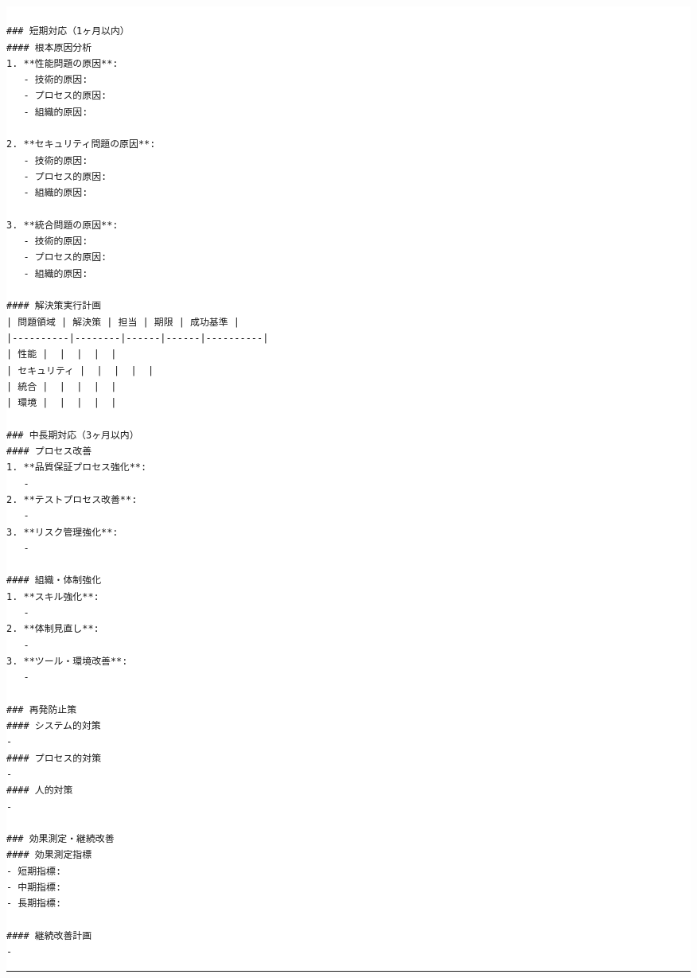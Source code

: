 ```

### 短期対応（1ヶ月以内）
#### 根本原因分析
1. **性能問題の原因**:
   - 技術的原因: 
   - プロセス的原因: 
   - 組織的原因: 

2. **セキュリティ問題の原因**:
   - 技術的原因: 
   - プロセス的原因: 
   - 組織的原因: 

3. **統合問題の原因**:
   - 技術的原因: 
   - プロセス的原因: 
   - 組織的原因: 

#### 解決策実行計画
| 問題領域 | 解決策 | 担当 | 期限 | 成功基準 |
|----------|--------|------|------|----------|
| 性能 |  |  |  |  |
| セキュリティ |  |  |  |  |
| 統合 |  |  |  |  |
| 環境 |  |  |  |  |

### 中長期対応（3ヶ月以内）
#### プロセス改善
1. **品質保証プロセス強化**:
   - 
2. **テストプロセス改善**:
   - 
3. **リスク管理強化**:
   - 

#### 組織・体制強化
1. **スキル強化**:
   - 
2. **体制見直し**:
   - 
3. **ツール・環境改善**:
   - 

### 再発防止策
#### システム的対策
- 
#### プロセス的対策
- 
#### 人的対策
- 

### 効果測定・継続改善
#### 効果測定指標
- 短期指標: 
- 中期指標: 
- 長期指標: 

#### 継続改善計画
- 
```

---